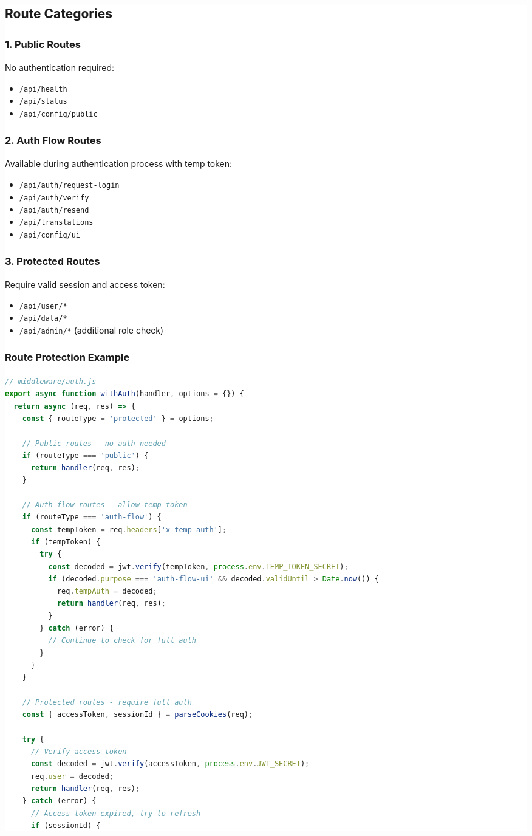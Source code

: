 ## Route Categories

### 1. Public Routes
No authentication required:
- `/api/health`
- `/api/status`
- `/api/config/public`

### 2. Auth Flow Routes
Available during authentication process with temp token:
- `/api/auth/request-login`
- `/api/auth/verify`
- `/api/auth/resend`
- `/api/translations`
- `/api/config/ui`

### 3. Protected Routes
Require valid session and access token:
- `/api/user/*`
- `/api/data/*`
- `/api/admin/*` (additional role check)

### Route Protection Example

```javascript
// middleware/auth.js
export async function withAuth(handler, options = {}) {
  return async (req, res) => {
    const { routeType = 'protected' } = options;
    
    // Public routes - no auth needed
    if (routeType === 'public') {
      return handler(req, res);
    }
    
    // Auth flow routes - allow temp token
    if (routeType === 'auth-flow') {
      const tempToken = req.headers['x-temp-auth'];
      if (tempToken) {
        try {
          const decoded = jwt.verify(tempToken, process.env.TEMP_TOKEN_SECRET);
          if (decoded.purpose === 'auth-flow-ui' && decoded.validUntil > Date.now()) {
            req.tempAuth = decoded;
            return handler(req, res);
          }
        } catch (error) {
          // Continue to check for full auth
        }
      }
    }
    
    // Protected routes - require full auth
    const { accessToken, sessionId } = parseCookies(req);
    
    try {
      // Verify access token
      const decoded = jwt.verify(accessToken, process.env.JWT_SECRET);
      req.user = decoded;
      return handler(req, res);
    } catch (error) {
      // Access token expired, try to refresh
      if (sessionId) {
```